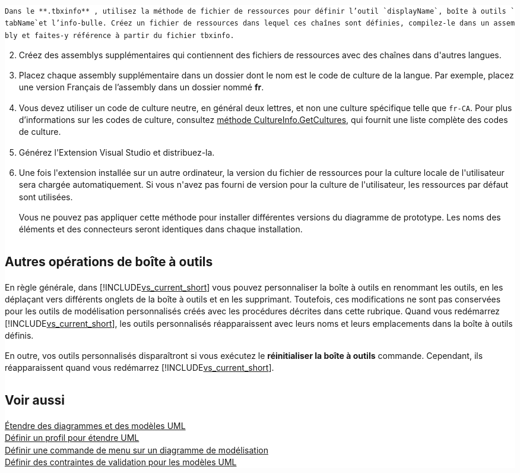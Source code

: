     Dans le **.tbxinfo** , utilisez la méthode de fichier de ressources pour définir l’outil `displayName`, boîte à outils `tabName`et l’info-bulle. Créez un fichier de ressources dans lequel ces chaînes sont définies, compilez-le dans un assembly et faites-y référence à partir du fichier tbxinfo.  
  
2. Créez des assemblys supplémentaires qui contiennent des fichiers de ressources avec des chaînes dans d'autres langues.  
  
3. Placez chaque assembly supplémentaire dans un dossier dont le nom est le code de culture de la langue. Par exemple, placez une version Français de l’assembly dans un dossier nommé **fr**.  
  
4. Vous devez utiliser un code de culture neutre, en général deux lettres, et non une culture spécifique telle que `fr-CA`. Pour plus d’informations sur les codes de culture, consultez [méthode CultureInfo.GetCultures](http://go.microsoft.com/fwlink/?LinkId=160782), qui fournit une liste complète des codes de culture.  
  
5. Générez l'Extension Visual Studio et distribuez-la.  
  
6. Une fois l'extension installée sur un autre ordinateur, la version du fichier de ressources pour la culture locale de l'utilisateur sera chargée automatiquement. Si vous n'avez pas fourni de version pour la culture de l'utilisateur, les ressources par défaut sont utilisées.  
  
   Vous ne pouvez pas appliquer cette méthode pour installer différentes versions du diagramme de prototype. Les noms des éléments et des connecteurs seront identiques dans chaque installation.  
  
## <a name="other-toolbox-operations"></a>Autres opérations de boîte à outils  
 En règle générale, dans [!INCLUDE[vs_current_short](../includes/vs-current-short-md.md)] vous pouvez personnaliser la boîte à outils en renommant les outils, en les déplaçant vers différents onglets de la boîte à outils et en les supprimant. Toutefois, ces modifications ne sont pas conservées pour les outils de modélisation personnalisés créés avec les procédures décrites dans cette rubrique. Quand vous redémarrez [!INCLUDE[vs_current_short](../includes/vs-current-short-md.md)], les outils personnalisés réapparaissent avec leurs noms et leurs emplacements dans la boîte à outils définis.  
  
 En outre, vos outils personnalisés disparaîtront si vous exécutez le **réinitialiser la boîte à outils** commande. Cependant, ils réapparaissent quand vous redémarrez [!INCLUDE[vs_current_short](../includes/vs-current-short-md.md)].  
  
## <a name="see-also"></a>Voir aussi  
 [Étendre des diagrammes et des modèles UML](../modeling/extend-uml-models-and-diagrams.md)   
 [Définir un profil pour étendre UML](../modeling/define-a-profile-to-extend-uml.md)   
 [Définir une commande de menu sur un diagramme de modélisation](../modeling/define-a-menu-command-on-a-modeling-diagram.md)   
 [Définir des contraintes de validation pour les modèles UML](../modeling/define-validation-constraints-for-uml-models.md)

